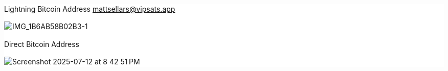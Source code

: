 Lightning Bitcoin Address mattsellars@vipsats.app

![IMG_1B6AB58B02B3-1](https://github.com/user-attachments/assets/8ff8be1a-fb58-4bc6-bbab-fd31c227bfb5)

Direct Bitcoin Address

<img width="339" height="289" alt="Screenshot 2025-07-12 at 8 42 51 PM" src="https://github.com/user-attachments/assets/330fc042-ab61-4198-b2ea-690b0f84cac5" />




